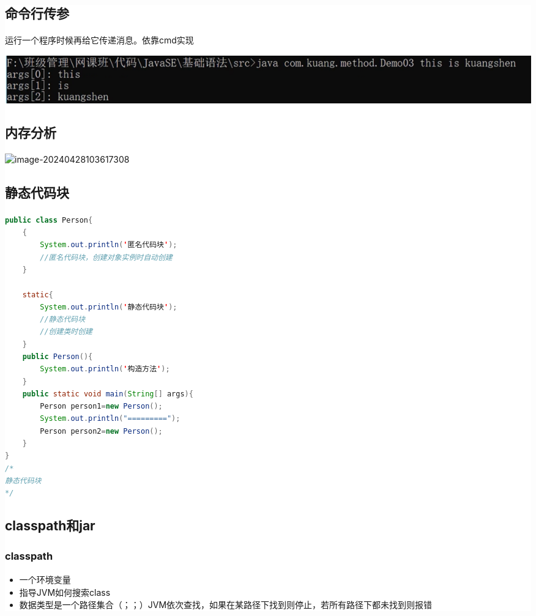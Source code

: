 ## 命令行传参

运行一个程序时候再给它传递消息。依靠cmd实现

![image-20240427122454157](./image/image-20240427122454157.png)

## 内存分析

![image-20240428103617308](C:\Users\zsy\AppData\Roaming\Typora\typora-user-images\image-20240428103617308.png)



## 静态代码块

```java
public class Person{
    {
        System.out.println('匿名代码块');
        //匿名代码块，创建对象实例时自动创建
    }
    
    static{
        System.out.println('静态代码块');
        //静态代码块
        //创建类时创建
    }
    public Person(){
        System.out.println('构造方法');
    }
    public static void main(String[] args){
        Person person1=new Person();
        System.out.println("=========");
        Person person2=new Person();
    }
}
/*
静态代码块
*/
```

## classpath和jar

### classpath

- 一个环境变量
- 指导JVM如何搜索class
- 数据类型是一个路径集合（；；）JVM依次查找，如果在某路径下找到则停止，若所有路径下都未找到则报错
